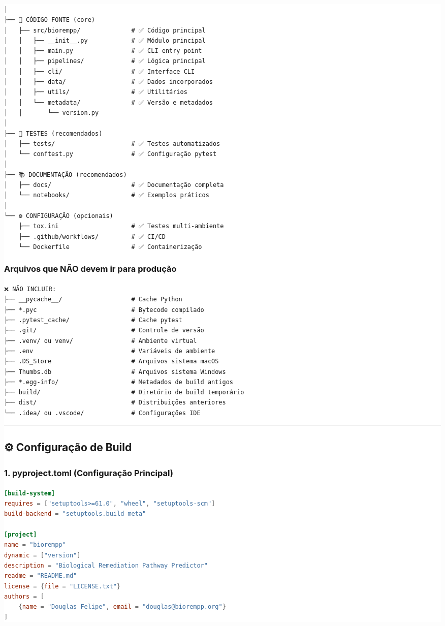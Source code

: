 ```
│
├── 🐍 CÓDIGO FONTE (core)
│   ├── src/biorempp/              # ✅ Código principal
│   │   ├── __init__.py            # ✅ Módulo principal
│   │   ├── main.py                # ✅ CLI entry point
│   │   ├── pipelines/             # ✅ Lógica principal
│   │   ├── cli/                   # ✅ Interface CLI
│   │   ├── data/                  # ✅ Dados incorporados
│   │   ├── utils/                 # ✅ Utilitários
│   │   └── metadata/              # ✅ Versão e metadados
│   │       └── version.py
│
├── 🧪 TESTES (recomendados)
│   ├── tests/                     # ✅ Testes automatizados
│   └── conftest.py                # ✅ Configuração pytest
│
├── 📚 DOCUMENTAÇÃO (recomendados)
│   ├── docs/                      # ✅ Documentação completa
│   └── notebooks/                 # ✅ Exemplos práticos
│
└── ⚙️ CONFIGURAÇÃO (opcionais)
    ├── tox.ini                    # ✅ Testes multi-ambiente
    ├── .github/workflows/         # ✅ CI/CD
    └── Dockerfile                 # ✅ Containerização
```

### Arquivos que NÃO devem ir para produção

```
❌ NÃO INCLUIR:
├── __pycache__/                   # Cache Python
├── *.pyc                          # Bytecode compilado
├── .pytest_cache/                 # Cache pytest
├── .git/                          # Controle de versão
├── .venv/ ou venv/                # Ambiente virtual
├── .env                           # Variáveis de ambiente
├── .DS_Store                      # Arquivos sistema macOS
├── Thumbs.db                      # Arquivos sistema Windows
├── *.egg-info/                    # Metadados de build antigos
├── build/                         # Diretório de build temporário
├── dist/                          # Distribuições anteriores
└── .idea/ ou .vscode/             # Configurações IDE
```

---

## ⚙️ Configuração de Build

### 1. pyproject.toml (Configuração Principal)

```toml
[build-system]
requires = ["setuptools>=61.0", "wheel", "setuptools-scm"]
build-backend = "setuptools.build_meta"

[project]
name = "biorempp"
dynamic = ["version"]
description = "Biological Remediation Pathway Predictor"
readme = "README.md"
license = {file = "LICENSE.txt"}
authors = [
    {name = "Douglas Felipe", email = "douglas@biorempp.org"}
]
```